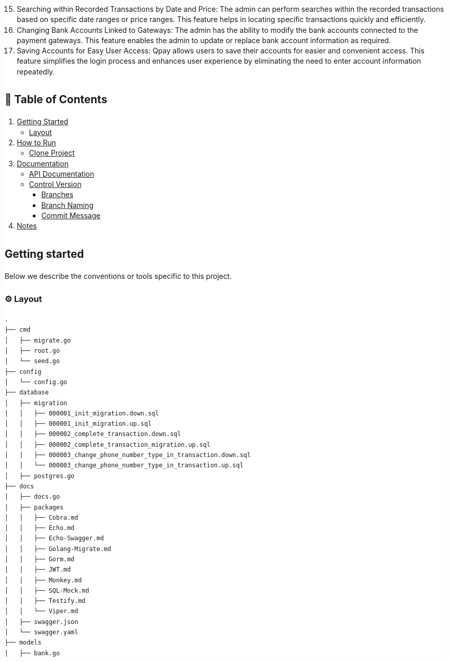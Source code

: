 15. Searching within Recorded Transactions by Date and Price: The admin can perform searches within the recorded transactions based on specific date ranges or price ranges. This feature helps in locating specific transactions quickly and efficiently.
16. Changing Bank Accounts Linked to Gateways: The admin has the ability to modify the bank accounts connected to the payment gateways. This feature enables the admin to update or replace bank account information as required.
17. Saving Accounts for Easy User Access: Qpay allows users to save their accounts for easier and convenient access. This feature simplifies the login process and enhances user experience by eliminating the need to enter account information repeatedly.

## 👀 Table of Contents

1. [Getting Started](#getting-started)
    - [Layout](#layout)
2. [How to Run](#how-to-run)
    - [Clone Project](#clone-project)
3. [Documentation](#documentation)
    - [API Documentation](#API-documentation)
    - [Control Version](#control-version)
        - [Branches](#branches)
        - [Branch Naming](#branch-naming)
        - [Commit Message](#commit-message)
4. [Notes](#notes)

## Getting started

Below we describe the conventions or tools specific to this project.

### ⚙️ Layout

```tree
.
├── cmd
│   ├── migrate.go
│   ├── root.go
│   └── seed.go
├── config
│   └── config.go
├── database
│   ├── migration
│   │   ├── 000001_init_migration.down.sql
│   │   ├── 000001_init_migration.up.sql
│   │   ├── 000002_complete_transaction.down.sql
│   │   ├── 000002_complete_transaction_migration.up.sql
│   │   ├── 000003_change_phone_number_type_in_transaction.down.sql
│   │   └── 000003_change_phone_number_type_in_transaction.up.sql
│   ├── postgres.go
├── docs
│   ├── docs.go
│   ├── packages
│   │   ├── Cobra.md
│   │   ├── Echo.md
│   │   ├── Echo-Swagger.md
│   │   ├── Golang-Migrate.md
│   │   ├── Gorm.md
│   │   ├── JWT.md
│   │   ├── Monkey.md
│   │   ├── SQL-Mock.md
│   │   ├── Testify.md
│   │   └── Viper.md
│   ├── swagger.json
│   └── swagger.yaml
├── models
│   ├── bank.go
```